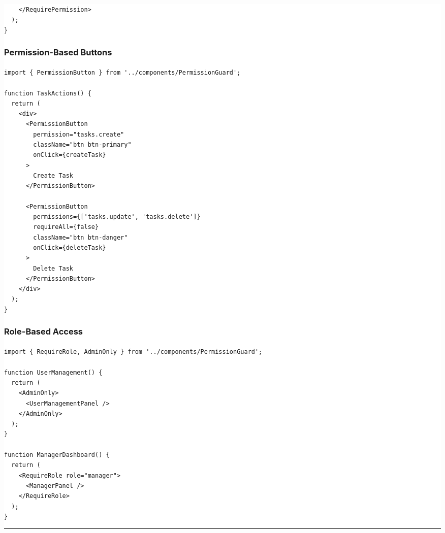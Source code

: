 ```tsx
    </RequirePermission>
  );
}
```

### **Permission-Based Buttons**
```tsx
import { PermissionButton } from '../components/PermissionGuard';

function TaskActions() {
  return (
    <div>
      <PermissionButton 
        permission="tasks.create"
        className="btn btn-primary"
        onClick={createTask}
      >
        Create Task
      </PermissionButton>
      
      <PermissionButton 
        permissions={['tasks.update', 'tasks.delete']}
        requireAll={false}
        className="btn btn-danger"
        onClick={deleteTask}
      >
        Delete Task
      </PermissionButton>
    </div>
  );
}
```

### **Role-Based Access**
```tsx
import { RequireRole, AdminOnly } from '../components/PermissionGuard';

function UserManagement() {
  return (
    <AdminOnly>
      <UserManagementPanel />
    </AdminOnly>
  );
}

function ManagerDashboard() {
  return (
    <RequireRole role="manager">
      <ManagerPanel />
    </RequireRole>
  );
}
```

---